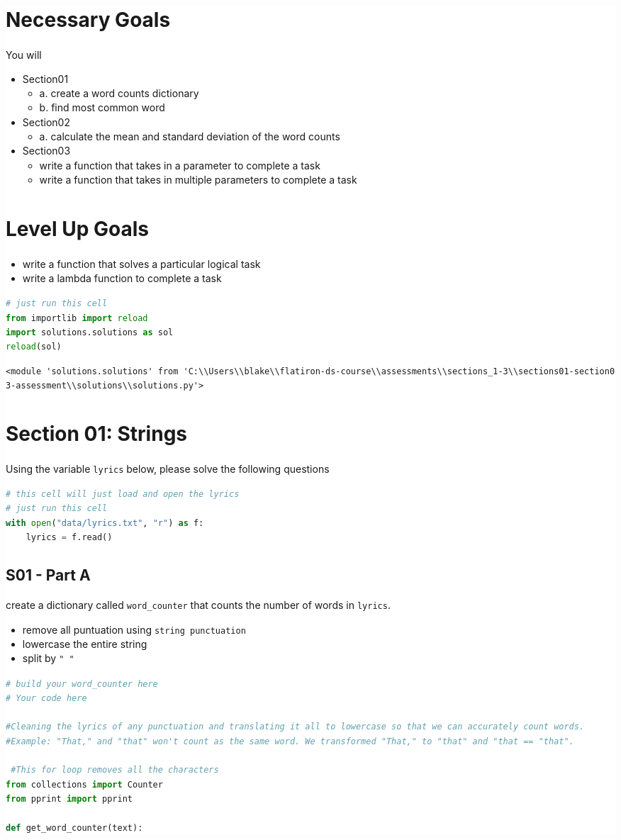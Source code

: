 
# Necessary Goals
You will
- Section01
    - a. create a word counts dictionary
    - b. find most common word
- Section02
    - a. calculate the mean and standard deviation of the word counts
- Section03
    - write a function that takes in a parameter to complete a task
    - write a function that takes in multiple parameters to complete a task

# Level Up Goals
- write a function that solves a particular logical task
- write a lambda function to complete a task


```python
# just run this cell
from importlib import reload
import solutions.solutions as sol
reload(sol)
```




    <module 'solutions.solutions' from 'C:\\Users\\blake\\flatiron-ds-course\\assessments\\sections_1-3\\sections01-section03-assessment\\solutions\\solutions.py'>



# Section 01: Strings
Using the variable `lyrics` below, please solve the following questions


```python
# this cell will just load and open the lyrics
# just run this cell
with open("data/lyrics.txt", "r") as f:
    lyrics = f.read()


```

## S01 - Part A
create a dictionary called `word_counter` that counts the number of words in `lyrics`.
- remove all puntuation using `string punctuation`
- lowercase the entire string
- split by `" "`


```python
# build your word_counter here
# Your code here

#Cleaning the lyrics of any punctuation and translating it all to lowercase so that we can accurately count words. 
#Example: "That," and "that" won't count as the same word. We transformed "That," to "that" and "that == "that".

 #This for loop removes all the characters
from collections import Counter
from pprint import pprint
    
def get_word_counter(text):
```